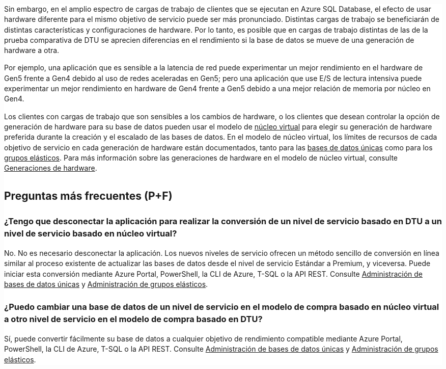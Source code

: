 Sin embargo, en el amplio espectro de cargas de trabajo de clientes que se ejecutan en Azure SQL Database, el efecto de usar hardware diferente para el mismo objetivo de servicio puede ser más pronunciado. Distintas cargas de trabajo se beneficiarán de distintas características y configuraciones de hardware. Por lo tanto, es posible que en cargas de trabajo distintas de las de la prueba comparativa de DTU se aprecien diferencias en el rendimiento si la base de datos se mueve de una generación de hardware a otra.

Por ejemplo, una aplicación que es sensible a la latencia de red puede experimentar un mejor rendimiento en el hardware de Gen5 frente a Gen4 debido al uso de redes aceleradas en Gen5; pero una aplicación que use E/S de lectura intensiva puede experimentar un mejor rendimiento en hardware de Gen4 frente a Gen5 debido a una mejor relación de memoria por núcleo en Gen4.

Los clientes con cargas de trabajo que son sensibles a los cambios de hardware, o los clientes que desean controlar la opción de generación de hardware para su base de datos pueden usar el modelo de [núcleo virtual](https://docs.microsoft.com/azure/sql-database/sql-database-service-tiers-vcore) para elegir su generación de hardware preferida durante la creación y el escalado de las bases de datos. En el modelo de núcleo virtual, los límites de recursos de cada objetivo de servicio en cada generación de hardware están documentados, tanto para las [bases de datos únicas](https://docs.microsoft.com/azure/sql-database/sql-database-vcore-resource-limits-single-databases) como para los [grupos elásticos](https://docs.microsoft.com/azure/sql-database/sql-database-vcore-resource-limits-elastic-pools). Para más información sobre las generaciones de hardware en el modelo de núcleo virtual, consulte [Generaciones de hardware](https://docs.microsoft.com/azure/sql-database/sql-database-service-tiers-vcore#hardware-generations).

## <a name="frequently-asked-questions-faqs"></a>Preguntas más frecuentes (P+F)

### <a name="do-i-need-to-take-my-application-offline-to-convert-from-a-dtu-based-service-tier-to-a-vcore-based-service-tier"></a>¿Tengo que desconectar la aplicación para realizar la conversión de un nivel de servicio basado en DTU a un nivel de servicio basado en núcleo virtual?

No. No es necesario desconectar la aplicación. Los nuevos niveles de servicio ofrecen un método sencillo de conversión en línea similar al proceso existente de actualizar las bases de datos desde el nivel de servicio Estándar a Premium, y viceversa. Puede iniciar esta conversión mediante Azure Portal, PowerShell, la CLI de Azure, T-SQL o la API REST. Consulte [Administración de bases de datos únicas](sql-database-single-database-scale.md) y [Administración de grupos elásticos](sql-database-elastic-pool.md).

### <a name="can-i-convert-a-database-from-a-service-tier-in-the-vcore-based-purchasing-model-to-a-service-tier-in-the-dtu-based-purchasing-model"></a>¿Puedo cambiar una base de datos de un nivel de servicio en el modelo de compra basado en núcleo virtual a otro nivel de servicio en el modelo de compra basado en DTU?

Sí, puede convertir fácilmente su base de datos a cualquier objetivo de rendimiento compatible mediante Azure Portal, PowerShell, la CLI de Azure, T-SQL o la API REST. Consulte [Administración de bases de datos únicas](sql-database-single-database-scale.md) y [Administración de grupos elásticos](sql-database-elastic-pool.md).
